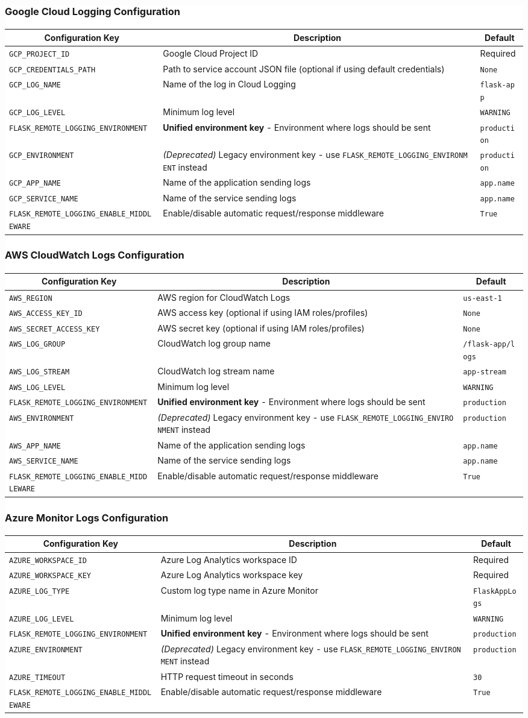 ### Google Cloud Logging Configuration

| Configuration Key | Description | Default |
|-------------------|-------------|---------|
| `GCP_PROJECT_ID` | Google Cloud Project ID | Required |
| `GCP_CREDENTIALS_PATH` | Path to service account JSON file (optional if using default credentials) | `None` |
| `GCP_LOG_NAME` | Name of the log in Cloud Logging | `flask-app` |
| `GCP_LOG_LEVEL` | Minimum log level | `WARNING` |
| `FLASK_REMOTE_LOGGING_ENVIRONMENT` | **Unified environment key** - Environment where logs should be sent | `production` |
| `GCP_ENVIRONMENT` | *(Deprecated)* Legacy environment key - use `FLASK_REMOTE_LOGGING_ENVIRONMENT` instead | `production` |
| `GCP_APP_NAME` | Name of the application sending logs | `app.name` |
| `GCP_SERVICE_NAME` | Name of the service sending logs | `app.name` |
| `FLASK_REMOTE_LOGGING_ENABLE_MIDDLEWARE` | Enable/disable automatic request/response middleware | `True` |

### AWS CloudWatch Logs Configuration

| Configuration Key | Description | Default |
|-------------------|-------------|---------|
| `AWS_REGION` | AWS region for CloudWatch Logs | `us-east-1` |
| `AWS_ACCESS_KEY_ID` | AWS access key (optional if using IAM roles/profiles) | `None` |
| `AWS_SECRET_ACCESS_KEY` | AWS secret key (optional if using IAM roles/profiles) | `None` |
| `AWS_LOG_GROUP` | CloudWatch log group name | `/flask-app/logs` |
| `AWS_LOG_STREAM` | CloudWatch log stream name | `app-stream` |
| `AWS_LOG_LEVEL` | Minimum log level | `WARNING` |
| `FLASK_REMOTE_LOGGING_ENVIRONMENT` | **Unified environment key** - Environment where logs should be sent | `production` |
| `AWS_ENVIRONMENT` | *(Deprecated)* Legacy environment key - use `FLASK_REMOTE_LOGGING_ENVIRONMENT` instead | `production` |
| `AWS_APP_NAME` | Name of the application sending logs | `app.name` |
| `AWS_SERVICE_NAME` | Name of the service sending logs | `app.name` |
| `FLASK_REMOTE_LOGGING_ENABLE_MIDDLEWARE` | Enable/disable automatic request/response middleware | `True` |

### Azure Monitor Logs Configuration

| Configuration Key | Description | Default |
|-------------------|-------------|---------|
| `AZURE_WORKSPACE_ID` | Azure Log Analytics workspace ID | Required |
| `AZURE_WORKSPACE_KEY` | Azure Log Analytics workspace key | Required |
| `AZURE_LOG_TYPE` | Custom log type name in Azure Monitor | `FlaskAppLogs` |
| `AZURE_LOG_LEVEL` | Minimum log level | `WARNING` |
| `FLASK_REMOTE_LOGGING_ENVIRONMENT` | **Unified environment key** - Environment where logs should be sent | `production` |
| `AZURE_ENVIRONMENT` | *(Deprecated)* Legacy environment key - use `FLASK_REMOTE_LOGGING_ENVIRONMENT` instead | `production` |
| `AZURE_TIMEOUT` | HTTP request timeout in seconds | `30` |
| `FLASK_REMOTE_LOGGING_ENABLE_MIDDLEWARE` | Enable/disable automatic request/response middleware | `True` |
